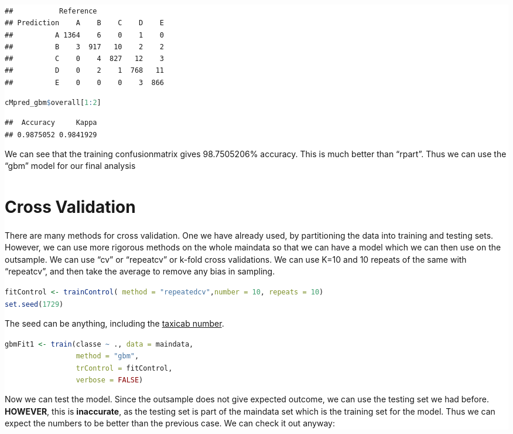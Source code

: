     ##           Reference
    ## Prediction    A    B    C    D    E
    ##          A 1364    6    0    1    0
    ##          B    3  917   10    2    2
    ##          C    0    4  827   12    3
    ##          D    0    2    1  768   11
    ##          E    0    0    0    3  866

``` r
cMpred_gbm$overall[1:2]
```

    ##  Accuracy     Kappa 
    ## 0.9875052 0.9841929

We can see that the training confusionmatrix gives 98.7505206% accuracy.
This is much better than “rpart”. Thus we can use the “gbm” model for
our final analysis

# Cross Validation

There are many methods for cross validation. One we have already used,
by partitioning the data into training and testing sets. However, we can
use more rigorous methods on the whole maindata so that we can have a
model which we can then use on the outsample. We can use “cv” or
“repeatcv” or k-fold cross validations. We can use K=10 and 10 repeats
of the same with “repeatcv”, and then take the average to remove any
bias in sampling.

``` r
fitControl <- trainControl( method = "repeatedcv",number = 10, repeats = 10)
set.seed(1729)
```

The seed can be anything, including the [taxicab
number](https://en.wikipedia.org/wiki/Taxicab_number).

``` r
gbmFit1 <- train(classe ~ ., data = maindata, 
                 method = "gbm", 
                 trControl = fitControl,
                 verbose = FALSE)
```

Now we can test the model. Since the outsample does not give expected
outcome, we can use the testing set we had before. **HOWEVER**, this is
**inaccurate**, as the testing set is part of the maindata set which is
the training set for the model. Thus we can expect the numbers to be
better than the previous case. We can check it out anyway:

